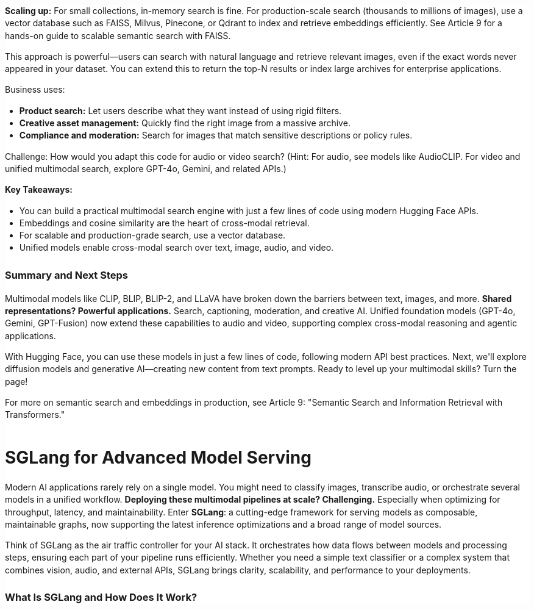 **Scaling up:** For small collections, in-memory search is fine. For production-scale search (thousands to millions of images), use a vector database such as FAISS, Milvus, Pinecone, or Qdrant to index and retrieve embeddings efficiently. See Article 9 for a hands-on guide to scalable semantic search with FAISS.

This approach is powerful—users can search with natural language and retrieve relevant images, even if the exact words never appeared in your dataset. You can extend this to return the top-N results or index large archives for enterprise applications.

Business uses:

- **Product search:** Let users describe what they want instead of using rigid filters.
- **Creative asset management:** Quickly find the right image from a massive archive.
- **Compliance and moderation:** Search for images that match sensitive descriptions or policy rules.

Challenge: How would you adapt this code for audio or video search? (Hint: For audio, see models like AudioCLIP. For video and unified multimodal search, explore GPT-4o, Gemini, and related APIs.)

**Key Takeaways:**

- You can build a practical multimodal search engine with just a few lines of code using modern Hugging Face APIs.
- Embeddings and cosine similarity are the heart of cross-modal retrieval.
- For scalable and production-grade search, use a vector database.
- Unified models enable cross-modal search over text, image, audio, and video.

### Summary and Next Steps

Multimodal models like CLIP, BLIP, BLIP-2, and LLaVA have broken down the barriers between text, images, and more. **Shared representations? Powerful applications.** Search, captioning, moderation, and creative AI. Unified foundation models (GPT-4o, Gemini, GPT-Fusion) now extend these capabilities to audio and video, supporting complex cross-modal reasoning and agentic applications.

With Hugging Face, you can use these models in just a few lines of code, following modern API best practices. Next, we'll explore diffusion models and generative AI—creating new content from text prompts. Ready to level up your multimodal skills? Turn the page!

For more on semantic search and embeddings in production, see Article 9: "Semantic Search and Information Retrieval with Transformers."

# SGLang for Advanced Model Serving

Modern AI applications rarely rely on a single model. You might need to classify images, transcribe audio, or orchestrate several models in a unified workflow. **Deploying these multimodal pipelines at scale? Challenging.** Especially when optimizing for throughput, latency, and maintainability. Enter **SGLang**: a cutting-edge framework for serving models as composable, maintainable graphs, now supporting the latest inference optimizations and a broad range of model sources.

Think of SGLang as the air traffic controller for your AI stack. It orchestrates how data flows between models and processing steps, ensuring each part of your pipeline runs efficiently. Whether you need a simple text classifier or a complex system that combines vision, audio, and external APIs, SGLang brings clarity, scalability, and performance to your deployments.

### What Is SGLang and How Does It Work?
